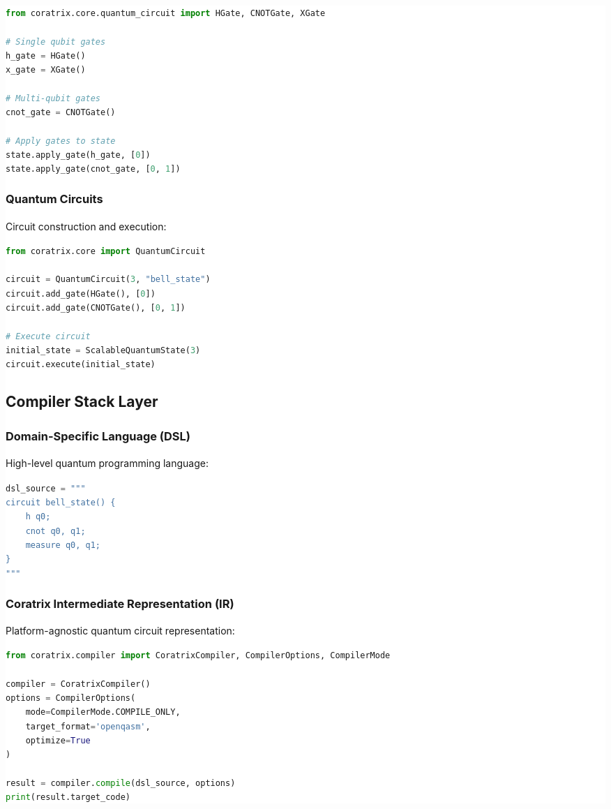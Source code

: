 ```python
from coratrix.core.quantum_circuit import HGate, CNOTGate, XGate

# Single qubit gates
h_gate = HGate()
x_gate = XGate()

# Multi-qubit gates
cnot_gate = CNOTGate()

# Apply gates to state
state.apply_gate(h_gate, [0])
state.apply_gate(cnot_gate, [0, 1])
```

### Quantum Circuits
Circuit construction and execution:

```python
from coratrix.core import QuantumCircuit

circuit = QuantumCircuit(3, "bell_state")
circuit.add_gate(HGate(), [0])
circuit.add_gate(CNOTGate(), [0, 1])

# Execute circuit
initial_state = ScalableQuantumState(3)
circuit.execute(initial_state)
```

## Compiler Stack Layer

### Domain-Specific Language (DSL)
High-level quantum programming language:

```python
dsl_source = """
circuit bell_state() {
    h q0;
    cnot q0, q1;
    measure q0, q1;
}
"""
```

### Coratrix Intermediate Representation (IR)
Platform-agnostic quantum circuit representation:

```python
from coratrix.compiler import CoratrixCompiler, CompilerOptions, CompilerMode

compiler = CoratrixCompiler()
options = CompilerOptions(
    mode=CompilerMode.COMPILE_ONLY,
    target_format='openqasm',
    optimize=True
)

result = compiler.compile(dsl_source, options)
print(result.target_code)
```
